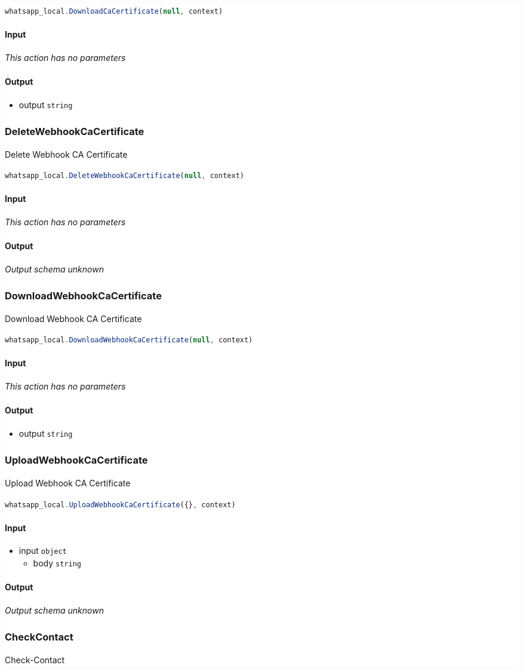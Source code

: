 
```js
whatsapp_local.DownloadCaCertificate(null, context)
```

#### Input
*This action has no parameters*

#### Output
* output `string`

### DeleteWebhookCaCertificate
Delete Webhook CA Certificate


```js
whatsapp_local.DeleteWebhookCaCertificate(null, context)
```

#### Input
*This action has no parameters*

#### Output
*Output schema unknown*

### DownloadWebhookCaCertificate
Download Webhook CA Certificate


```js
whatsapp_local.DownloadWebhookCaCertificate(null, context)
```

#### Input
*This action has no parameters*

#### Output
* output `string`

### UploadWebhookCaCertificate
Upload Webhook CA Certificate


```js
whatsapp_local.UploadWebhookCaCertificate({}, context)
```

#### Input
* input `object`
  * body `string`

#### Output
*Output schema unknown*

### CheckContact
Check-Contact
